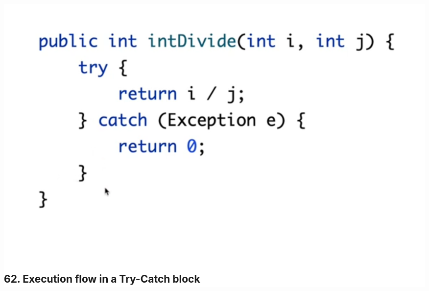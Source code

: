![](slides/Pasted%20image%2020231222114336.png)

<br></br>



##  62. <a name='ExecutionflowinaTry-Catchblock'></a>Execution flow in a Try-Catch block 

